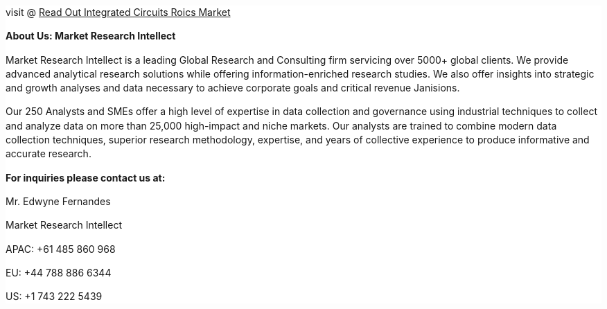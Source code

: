 visit&nbsp;@</strong>&nbsp;</span><span class="font-[700]"><a href="https://www.marketresearchintellect.com/product/global-read-out-integrated-circuits-roics-market-size-and-forecast/?utm_source=Linkedin&utm_medium=838" target="_blank" data-tracking-control-name="article-ssr-frontend-pulse_little-text-block" data-tracking-will-navigate="" data-test-link="">Read Out Integrated Circuits Roics Market</a></span></p><p><strong><span class="font-[700]">About Us: Market Research Intellect</span></strong></p><p><span class="">Market Research Intellect is a leading Global Research and Consulting firm servicing over 5000+ global clients. We provide advanced analytical research solutions while offering information-enriched research studies.&nbsp;</span>We also offer insights into strategic and growth analyses and data necessary to achieve corporate goals and critical revenue Janisions.</p><p><span class="">Our 250 Analysts and SMEs offer a high level of expertise in data collection and governance using industrial techniques to collect and analyze data on more than 25,000 high-impact and niche markets. Our analysts are trained to combine modern data collection techniques, superior research methodology, expertise, and years of collective experience to produce informative and accurate research.</span></p><p><strong>For inquiries please contact us at:</strong></p><p>Mr. Edwyne Fernandes</p><p>Market Research Intellect</p><p>APAC: +61 485 860 968</p><p>EU: +44 788 886 6344</p><p>US: +1 743 222 5439</p>
